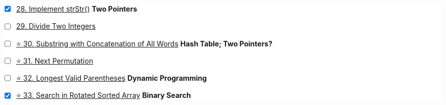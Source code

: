- [x] [28. Implement strStr()](https://leetcode.com/problems/implement-strstr/)   **Two Pointers**
- [ ] [29. Divide Two Integers](https://leetcode.com/problems/divide-two-integers/)
- [ ] [⭐ 30. Substring with Concatenation of All Words](https://leetcode.com/problems/substring-with-concatenation-of-all-words/)   **Hash Table; Two Pointers?**
- [ ] [⭐ 31. Next Permutation](https://leetcode.com/problems/next-permutation/)
- [ ] [⭐ 32. Longest Valid Parentheses](https://leetcode.com/problems/longest-valid-parentheses/)   **Dynamic Programming**
- [x] [⭐ 33. Search in Rotated Sorted Array](https://leetcode.com/problems/search-in-rotated-sorted-array/) **Binary Search**


[//]: # "TODO: 20201110, common factor"